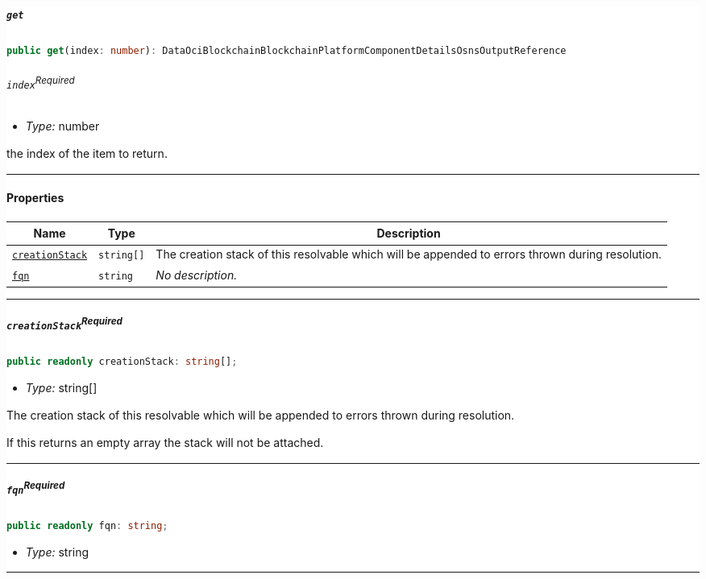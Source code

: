 ##### `get` <a name="get" id="rhizo-co-terraform-provider-oci.dataOciBlockchainBlockchainPlatform.DataOciBlockchainBlockchainPlatformComponentDetailsOsnsList.get"></a>

```typescript
public get(index: number): DataOciBlockchainBlockchainPlatformComponentDetailsOsnsOutputReference
```

###### `index`<sup>Required</sup> <a name="index" id="rhizo-co-terraform-provider-oci.dataOciBlockchainBlockchainPlatform.DataOciBlockchainBlockchainPlatformComponentDetailsOsnsList.get.parameter.index"></a>

- *Type:* number

the index of the item to return.

---


#### Properties <a name="Properties" id="Properties"></a>

| **Name** | **Type** | **Description** |
| --- | --- | --- |
| <code><a href="#rhizo-co-terraform-provider-oci.dataOciBlockchainBlockchainPlatform.DataOciBlockchainBlockchainPlatformComponentDetailsOsnsList.property.creationStack">creationStack</a></code> | <code>string[]</code> | The creation stack of this resolvable which will be appended to errors thrown during resolution. |
| <code><a href="#rhizo-co-terraform-provider-oci.dataOciBlockchainBlockchainPlatform.DataOciBlockchainBlockchainPlatformComponentDetailsOsnsList.property.fqn">fqn</a></code> | <code>string</code> | *No description.* |

---

##### `creationStack`<sup>Required</sup> <a name="creationStack" id="rhizo-co-terraform-provider-oci.dataOciBlockchainBlockchainPlatform.DataOciBlockchainBlockchainPlatformComponentDetailsOsnsList.property.creationStack"></a>

```typescript
public readonly creationStack: string[];
```

- *Type:* string[]

The creation stack of this resolvable which will be appended to errors thrown during resolution.

If this returns an empty array the stack will not be attached.

---

##### `fqn`<sup>Required</sup> <a name="fqn" id="rhizo-co-terraform-provider-oci.dataOciBlockchainBlockchainPlatform.DataOciBlockchainBlockchainPlatformComponentDetailsOsnsList.property.fqn"></a>

```typescript
public readonly fqn: string;
```

- *Type:* string

---